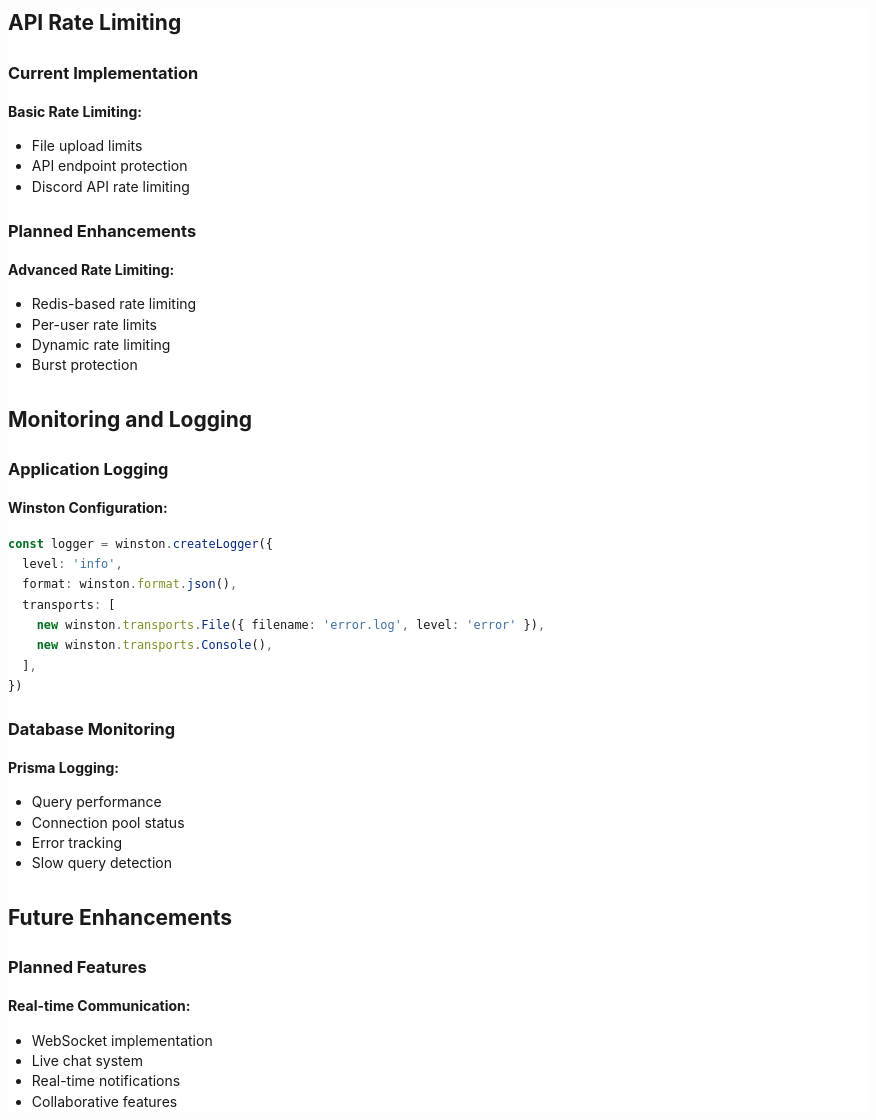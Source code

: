 ## API Rate Limiting

### Current Implementation

**Basic Rate Limiting:**
- File upload limits
- API endpoint protection
- Discord API rate limiting

### Planned Enhancements

**Advanced Rate Limiting:**
- Redis-based rate limiting
- Per-user rate limits
- Dynamic rate limiting
- Burst protection

## Monitoring and Logging

### Application Logging

**Winston Configuration:**
```typescript
const logger = winston.createLogger({
  level: 'info',
  format: winston.format.json(),
  transports: [
    new winston.transports.File({ filename: 'error.log', level: 'error' }),
    new winston.transports.Console(),
  ],
})
```

### Database Monitoring

**Prisma Logging:**
- Query performance
- Connection pool status
- Error tracking
- Slow query detection

## Future Enhancements

### Planned Features

**Real-time Communication:**
- WebSocket implementation
- Live chat system
- Real-time notifications
- Collaborative features
